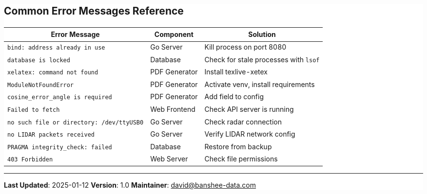 
## Common Error Messages Reference

| Error Message | Component | Solution |
|---------------|-----------|----------|
| `bind: address already in use` | Go Server | Kill process on port 8080 |
| `database is locked` | Database | Check for stale processes with `lsof` |
| `xelatex: command not found` | PDF Generator | Install texlive-xetex |
| `ModuleNotFoundError` | PDF Generator | Activate venv, install requirements |
| `cosine_error_angle is required` | PDF Generator | Add field to config |
| `Failed to fetch` | Web Frontend | Check API server is running |
| `no such file or directory: /dev/ttyUSB0` | Go Server | Check radar connection |
| `no LIDAR packets received` | Go Server | Verify LIDAR network config |
| `PRAGMA integrity_check: failed` | Database | Restore from backup |
| `403 Forbidden` | Web Server | Check file permissions |

---

**Last Updated**: 2025-01-12
**Version**: 1.0
**Maintainer**: david@banshee-data.com
